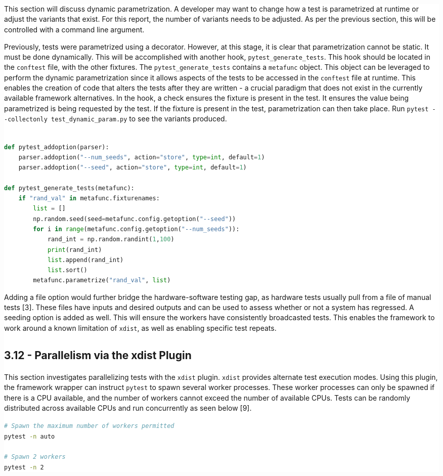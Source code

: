 This section will discuss dynamic parametrization. A developer may want to change how a test is parametrized at runtime or adjust the variants that exist. For this report, the number of variants needs to be adjusted. As per the previous section, this will be controlled with a command line argument.

Previously, tests were parametrized using a decorator. However, at this stage, it is clear that parametrization cannot be static. It must be done dynamically. This will be accomplished with another hook, `pytest_generate_tests`. This hook should be located in the `conftest` file, with the other fixtures. The `pytest_generate_tests` contains a `metafunc` object. This object can be leveraged to perform the dynamic parametrization since it allows aspects of the tests to be accessed in the `conftest` file at runtime. This enables the creation of code that alters the tests after they are written - a crucial paradigm that does not exist in the currently available framework alternatives. In the hook, a check ensures the fixture is present in the test. It ensures the value being parametrized is being requested by the test. If the fixture is present in the test, parametrization can then take place. Run `pytest --collectonly test_dynamic_param.py` to see the variants produced.

```python

def pytest_addoption(parser):
    parser.addoption("--num_seeds", action="store", type=int, default=1)
    parser.addoption("--seed", action="store", type=int, default=1)

def pytest_generate_tests(metafunc):
    if "rand_val" in metafunc.fixturenames:
        list = []
        np.random.seed(seed=metafunc.config.getoption("--seed"))
        for i in range(metafunc.config.getoption("--num_seeds")):
            rand_int = np.random.randint(1,100)
            print(rand_int)
            list.append(rand_int)
            list.sort()
        metafunc.parametrize("rand_val", list)
```

Adding a file option would further bridge the hardware-software testing gap, as hardware tests usually pull from a file of manual tests [3]. These files have inputs and desired outputs and can be used to assess whether or not a system has regressed. A seeding option is added as well. This will ensure the workers have consistently broadcasted tests. This enables the framework to work around a known limitation of `xdist`, as well as enabling specific test repeats.

## 3.12 - Parallelism via the xdist Plugin

This section investigates parallelizing tests with the `xdist` plugin. `xdist` provides alternate test execution modes. Using this plugin, the framework wrapper can instruct `pytest` to spawn several worker processes. These worker processes can only be spawned if there is a CPU available, and the number of workers cannot exceed the number of available CPUs. Tests can be randomly distributed across available CPUs and run concurrently as seen below [9].

```bash
# Spawn the maximum number of workers permitted
pytest -n auto 

# Spawn 2 workers
pytest -n 2
```
